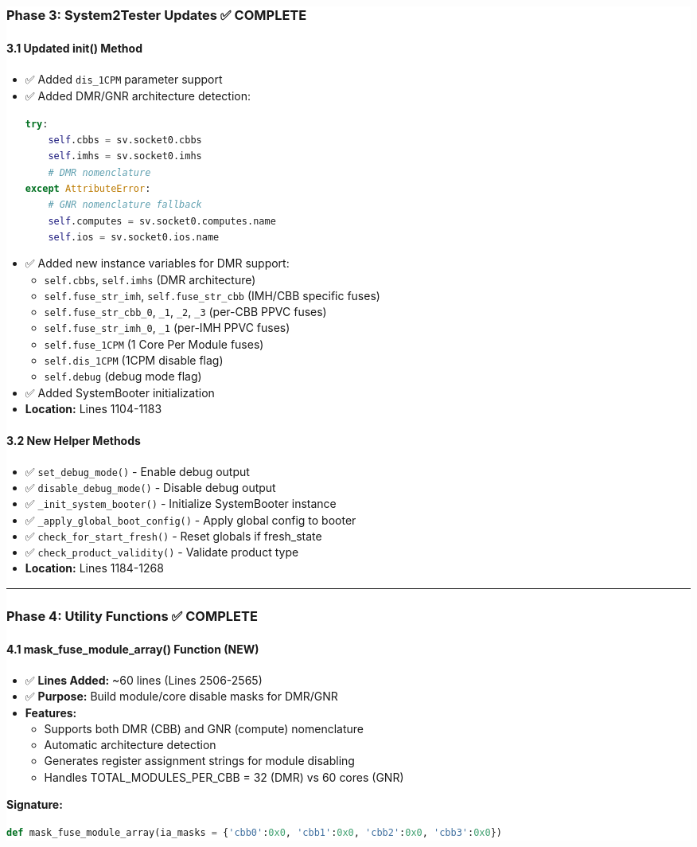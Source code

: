 
### **Phase 3: System2Tester Updates** ✅ COMPLETE

#### 3.1 Updated __init__() Method
- ✅ Added `dis_1CPM` parameter support
- ✅ Added DMR/GNR architecture detection:
  ```python
  try:
      self.cbbs = sv.socket0.cbbs
      self.imhs = sv.socket0.imhs
      # DMR nomenclature
  except AttributeError:
      # GNR nomenclature fallback
      self.computes = sv.socket0.computes.name
      self.ios = sv.socket0.ios.name
  ```
- ✅ Added new instance variables for DMR support:
  - `self.cbbs`, `self.imhs` (DMR architecture)
  - `self.fuse_str_imh`, `self.fuse_str_cbb` (IMH/CBB specific fuses)
  - `self.fuse_str_cbb_0`, `_1`, `_2`, `_3` (per-CBB PPVC fuses)
  - `self.fuse_str_imh_0`, `_1` (per-IMH PPVC fuses)
  - `self.fuse_1CPM` (1 Core Per Module fuses)
  - `self.dis_1CPM` (1CPM disable flag)
  - `self.debug` (debug mode flag)
- ✅ Added SystemBooter initialization
- **Location:** Lines 1104-1183

#### 3.2 New Helper Methods
- ✅ `set_debug_mode()` - Enable debug output
- ✅ `disable_debug_mode()` - Disable debug output
- ✅ `_init_system_booter()` - Initialize SystemBooter instance
- ✅ `_apply_global_boot_config()` - Apply global config to booter
- ✅ `check_for_start_fresh()` - Reset globals if fresh_state
- ✅ `check_product_validity()` - Validate product type
- **Location:** Lines 1184-1268

---

### **Phase 4: Utility Functions** ✅ COMPLETE

#### 4.1 mask_fuse_module_array() Function (NEW)
- ✅ **Lines Added:** ~60 lines (Lines 2506-2565)
- ✅ **Purpose:** Build module/core disable masks for DMR/GNR
- **Features:**
  - Supports both DMR (CBB) and GNR (compute) nomenclature
  - Automatic architecture detection
  - Generates register assignment strings for module disabling
  - Handles TOTAL_MODULES_PER_CBB = 32 (DMR) vs 60 cores (GNR)

**Signature:**
```python
def mask_fuse_module_array(ia_masks = {'cbb0':0x0, 'cbb1':0x0, 'cbb2':0x0, 'cbb3':0x0})
```
